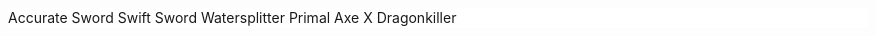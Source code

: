   <tr>
    <td class="leftText">Accurate Sword</td>
    <td></td>
    <td></td>
    <td></td>
    <td></td>
    <td></td>
    <td></td>
    <td></td>
    <td></td>
    <td></td>
    <td></td>
  </tr>
  <tr>
    <td class="leftText">Swift Sword</td>
    <td></td>
    <td></td>
    <td></td>
    <td></td>
    <td></td>
    <td></td>
    <td></td>
    <td></td>
    <td></td>
    <td></td>
  </tr>
  <tr>
    <td class="leftText">Watersplitter</td>
    <td></td>
    <td></td>
    <td></td>
    <td></td>
    <td></td>
    <td></td>
    <td></td>
    <td></td>
    <td></td>
    <td></td>
  </tr>
  <tr>
    <td class="leftText">Primal Axe</td>
    <td>X</td>
    <td></td>
    <td></td>
    <td></td>
    <td></td>
    <td></td>
    <td></td>
    <td></td>
    <td></td>
    <td></td>
  </tr>
  <tr>
    <td class="leftText">Dragonkiller</td>
    <td></td>
    <td></td>
    <td></td>
    <td></td>
    <td></td>
    <td></td>
    <td></td>
    <td></td>
    <td></td>
    <td></td>